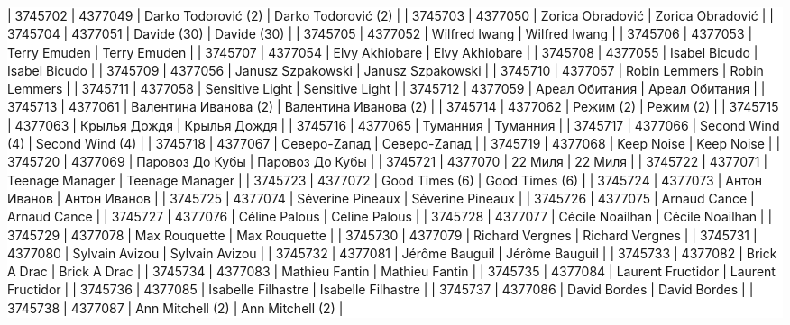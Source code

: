 | 3745702 | 4377049 | Darko Todorović (2) | Darko Todorović (2) |
| 3745703 | 4377050 | Zorica Obradović | Zorica Obradović |
| 3745704 | 4377051 | Davide (30) | Davide (30) |
| 3745705 | 4377052 | Wilfred Iwang | Wilfred Iwang |
| 3745706 | 4377053 | Terry Emuden | Terry Emuden |
| 3745707 | 4377054 | Elvy Akhiobare | Elvy Akhiobare |
| 3745708 | 4377055 | Isabel Bicudo | Isabel Bicudo |
| 3745709 | 4377056 | Janusz Szpakowski | Janusz Szpakowski |
| 3745710 | 4377057 | Robin Lemmers | Robin Lemmers |
| 3745711 | 4377058 | Sensitive Light | Sensitive Light |
| 3745712 | 4377059 | Ареал Обитания | Ареал Обитания |
| 3745713 | 4377061 | Валентина Иванова (2) | Валентина Иванова (2) |
| 3745714 | 4377062 | Режим (2) | Режим (2) |
| 3745715 | 4377063 | Крылья Дождя | Крылья Дождя |
| 3745716 | 4377065 | Туманния | Туманния |
| 3745717 | 4377066 | Second Wind (4) | Second Wind (4) |
| 3745718 | 4377067 | Северо-Zапад | Северо-Zапад |
| 3745719 | 4377068 | Keep Noise | Keep Noise |
| 3745720 | 4377069 | Паровоз До Кубы | Паровоз До Кубы |
| 3745721 | 4377070 | 22 Миля | 22 Миля |
| 3745722 | 4377071 | Teenage Manager | Teenage Manager |
| 3745723 | 4377072 | Good Times (6) | Good Times (6) |
| 3745724 | 4377073 | Антон Иванов | Антон Иванов |
| 3745725 | 4377074 | Séverine Pineaux | Séverine Pineaux |
| 3745726 | 4377075 | Arnaud Cance | Arnaud Cance |
| 3745727 | 4377076 | Céline Palous | Céline Palous |
| 3745728 | 4377077 | Cécile Noailhan | Cécile Noailhan |
| 3745729 | 4377078 | Max Rouquette | Max Rouquette |
| 3745730 | 4377079 | Richard Vergnes | Richard Vergnes |
| 3745731 | 4377080 | Sylvain Avizou | Sylvain Avizou |
| 3745732 | 4377081 | Jérôme Bauguil | Jérôme Bauguil |
| 3745733 | 4377082 | Brick A Drac | Brick A Drac |
| 3745734 | 4377083 | Mathieu Fantin | Mathieu Fantin |
| 3745735 | 4377084 | Laurent Fructidor | Laurent Fructidor |
| 3745736 | 4377085 | Isabelle Filhastre | Isabelle Filhastre |
| 3745737 | 4377086 | David Bordes | David Bordes |
| 3745738 | 4377087 | Ann Mitchell (2) | Ann Mitchell (2) |